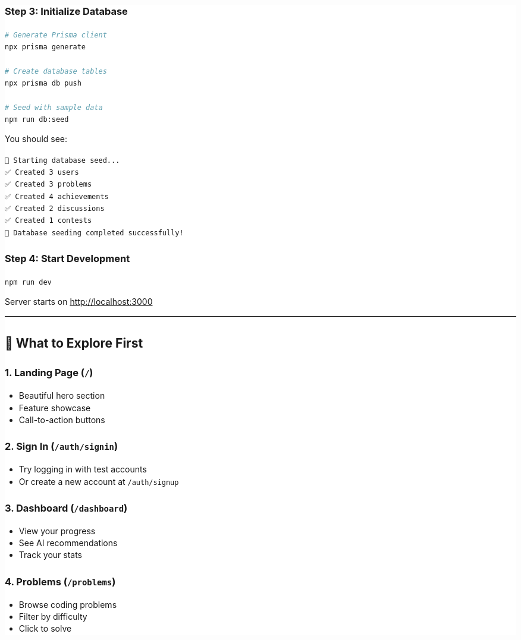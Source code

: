 ### **Step 3: Initialize Database**

```bash
# Generate Prisma client
npx prisma generate

# Create database tables
npx prisma db push

# Seed with sample data
npm run db:seed
```

You should see:
```
🌱 Starting database seed...
✅ Created 3 users
✅ Created 3 problems
✅ Created 4 achievements
✅ Created 2 discussions
✅ Created 1 contests
🎉 Database seeding completed successfully!
```

### **Step 4: Start Development**

```bash
npm run dev
```

Server starts on [http://localhost:3000](http://localhost:3000)

---

## 🎯 **What to Explore First**

### **1. Landing Page** (`/`)
- Beautiful hero section
- Feature showcase
- Call-to-action buttons

### **2. Sign In** (`/auth/signin`)
- Try logging in with test accounts
- Or create a new account at `/auth/signup`

### **3. Dashboard** (`/dashboard`)
- View your progress
- See AI recommendations
- Track your stats

### **4. Problems** (`/problems`)
- Browse coding problems
- Filter by difficulty
- Click to solve
